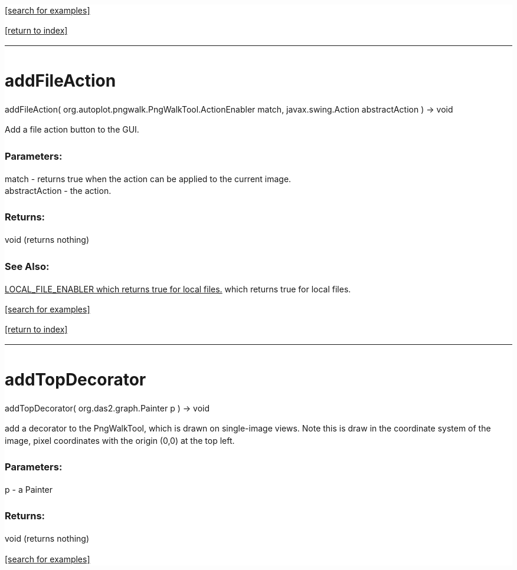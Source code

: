 
<a href="https://github.com/autoplot/dev/search?q=addActionComponent&unscoped_q=addActionComponent">[search for examples]</a>

<a href="https://github.com/autoplot/documentation/blob/master/javadoc/index-all.md">[return to index]</a>

***
<a name="addFileAction"></a>
# addFileAction
addFileAction( org.autoplot.pngwalk.PngWalkTool.ActionEnabler match, javax.swing.Action abstractAction ) &rarr; void

Add a file action button to the GUI.

### Parameters:
match - returns true when the action can be applied to the current image.
<br>abstractAction - the action.

### Returns:
void (returns nothing)

### See Also:
<a href='#LOCAL_FILE_ENABLER which returns true for local files.'>LOCAL_FILE_ENABLER which returns true for local files.</a> which returns true for local files.<br>

<a href="https://github.com/autoplot/dev/search?q=addFileAction&unscoped_q=addFileAction">[search for examples]</a>

<a href="https://github.com/autoplot/documentation/blob/master/javadoc/index-all.md">[return to index]</a>

***
<a name="addTopDecorator"></a>
# addTopDecorator
addTopDecorator( org.das2.graph.Painter p ) &rarr; void

add a decorator to the PngWalkTool, which is drawn on single-image
 views.  Note this is draw in the coordinate system of the image, pixel
 coordinates with the origin (0,0) at the top left.

### Parameters:
p - a Painter

### Returns:
void (returns nothing)


<a href="https://github.com/autoplot/dev/search?q=addTopDecorator&unscoped_q=addTopDecorator">[search for examples]</a>
